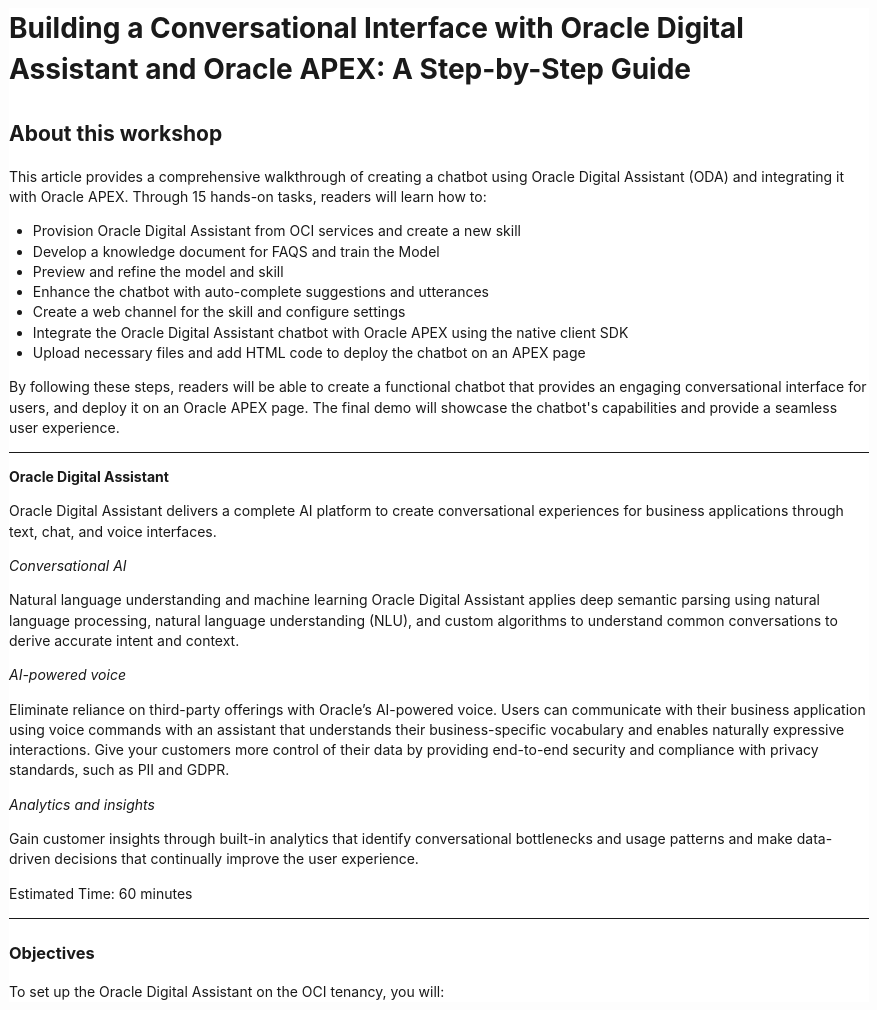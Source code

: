 # Building a Conversational Interface with Oracle Digital Assistant and Oracle APEX: A Step-by-Step Guide

## About this workshop

This article provides a comprehensive walkthrough of creating a chatbot using Oracle Digital Assistant (ODA) and integrating it with Oracle APEX. Through 15 hands-on tasks, readers will learn how to:

- Provision Oracle Digital Assistant from OCI services and create a new skill
- Develop a knowledge document for FAQS and train the Model
- Preview and refine the model and skill
- Enhance the chatbot with auto-complete suggestions and utterances
- Create a web channel for the skill and configure settings
- Integrate the Oracle Digital Assistant chatbot with Oracle APEX using the native client SDK
- Upload necessary files and add HTML code to deploy the chatbot on an APEX page

By following these steps, readers will be able to create a functional chatbot that provides an engaging conversational interface for users, and deploy it on an Oracle APEX page. The final demo will showcase the chatbot's capabilities and provide a seamless user experience.

---

**Oracle Digital Assistant**

Oracle Digital Assistant delivers a complete AI platform to create conversational experiences for business applications through text, chat, and voice interfaces.
  
*Conversational AI*

Natural language understanding and machine learning
Oracle Digital Assistant applies deep semantic parsing using natural language processing, natural language understanding (NLU), and custom algorithms to understand common conversations to derive accurate intent and context.
 
*AI-powered voice*

Eliminate reliance on third-party offerings with Oracle’s AI-powered voice. Users can communicate with their business application using voice commands with an assistant that understands their business-specific vocabulary and enables naturally expressive interactions. Give your customers more control of their data by providing end-to-end security and compliance with privacy standards, such as PII and GDPR.

*Analytics and insights*

Gain customer insights through built-in analytics that identify conversational bottlenecks and usage patterns and make data-driven decisions that continually improve the user experience.

Estimated Time: 60 minutes

---

### Objectives

To set up the Oracle Digital Assistant on the OCI tenancy, you will:
